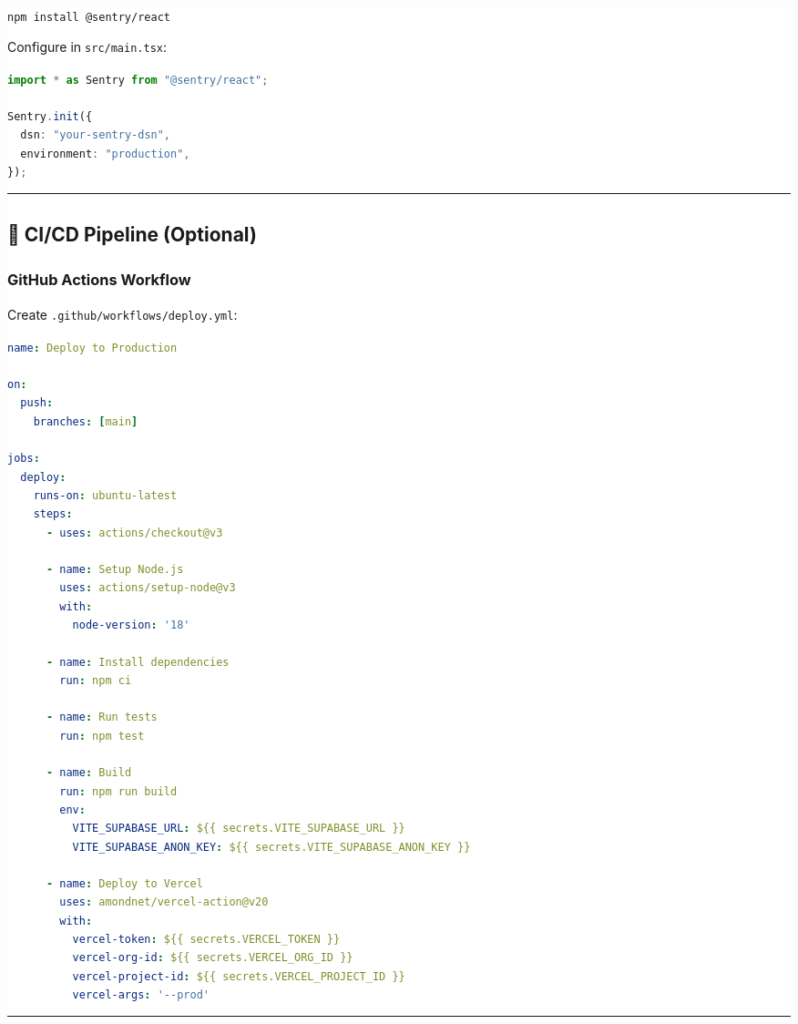 ```bash
npm install @sentry/react
```

Configure in `src/main.tsx`:

```typescript
import * as Sentry from "@sentry/react";

Sentry.init({
  dsn: "your-sentry-dsn",
  environment: "production",
});
```

---

## 🔄 CI/CD Pipeline (Optional)

### GitHub Actions Workflow

Create `.github/workflows/deploy.yml`:

```yaml
name: Deploy to Production

on:
  push:
    branches: [main]

jobs:
  deploy:
    runs-on: ubuntu-latest
    steps:
      - uses: actions/checkout@v3
      
      - name: Setup Node.js
        uses: actions/setup-node@v3
        with:
          node-version: '18'
      
      - name: Install dependencies
        run: npm ci
      
      - name: Run tests
        run: npm test
      
      - name: Build
        run: npm run build
        env:
          VITE_SUPABASE_URL: ${{ secrets.VITE_SUPABASE_URL }}
          VITE_SUPABASE_ANON_KEY: ${{ secrets.VITE_SUPABASE_ANON_KEY }}
      
      - name: Deploy to Vercel
        uses: amondnet/vercel-action@v20
        with:
          vercel-token: ${{ secrets.VERCEL_TOKEN }}
          vercel-org-id: ${{ secrets.VERCEL_ORG_ID }}
          vercel-project-id: ${{ secrets.VERCEL_PROJECT_ID }}
          vercel-args: '--prod'
```

---